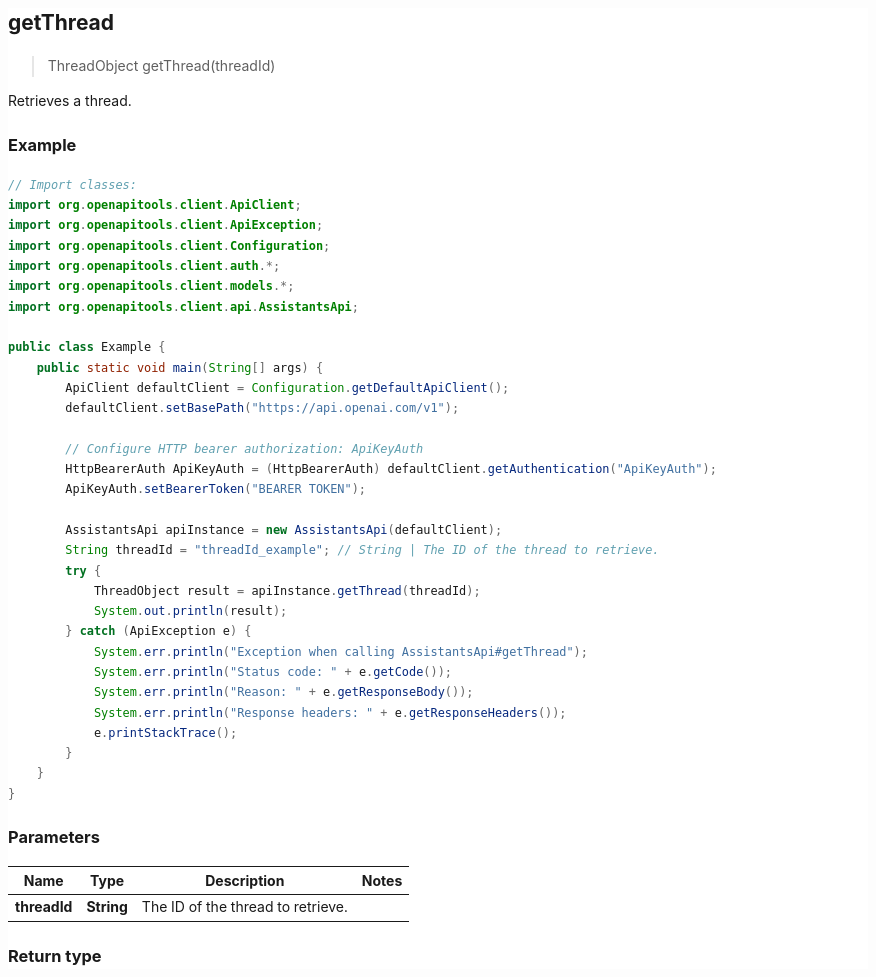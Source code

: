 
## getThread

> ThreadObject getThread(threadId)

Retrieves a thread.

### Example

```java
// Import classes:
import org.openapitools.client.ApiClient;
import org.openapitools.client.ApiException;
import org.openapitools.client.Configuration;
import org.openapitools.client.auth.*;
import org.openapitools.client.models.*;
import org.openapitools.client.api.AssistantsApi;

public class Example {
    public static void main(String[] args) {
        ApiClient defaultClient = Configuration.getDefaultApiClient();
        defaultClient.setBasePath("https://api.openai.com/v1");
        
        // Configure HTTP bearer authorization: ApiKeyAuth
        HttpBearerAuth ApiKeyAuth = (HttpBearerAuth) defaultClient.getAuthentication("ApiKeyAuth");
        ApiKeyAuth.setBearerToken("BEARER TOKEN");

        AssistantsApi apiInstance = new AssistantsApi(defaultClient);
        String threadId = "threadId_example"; // String | The ID of the thread to retrieve.
        try {
            ThreadObject result = apiInstance.getThread(threadId);
            System.out.println(result);
        } catch (ApiException e) {
            System.err.println("Exception when calling AssistantsApi#getThread");
            System.err.println("Status code: " + e.getCode());
            System.err.println("Reason: " + e.getResponseBody());
            System.err.println("Response headers: " + e.getResponseHeaders());
            e.printStackTrace();
        }
    }
}
```

### Parameters


| Name | Type | Description  | Notes |
|------------- | ------------- | ------------- | -------------|
| **threadId** | **String**| The ID of the thread to retrieve. | |

### Return type
